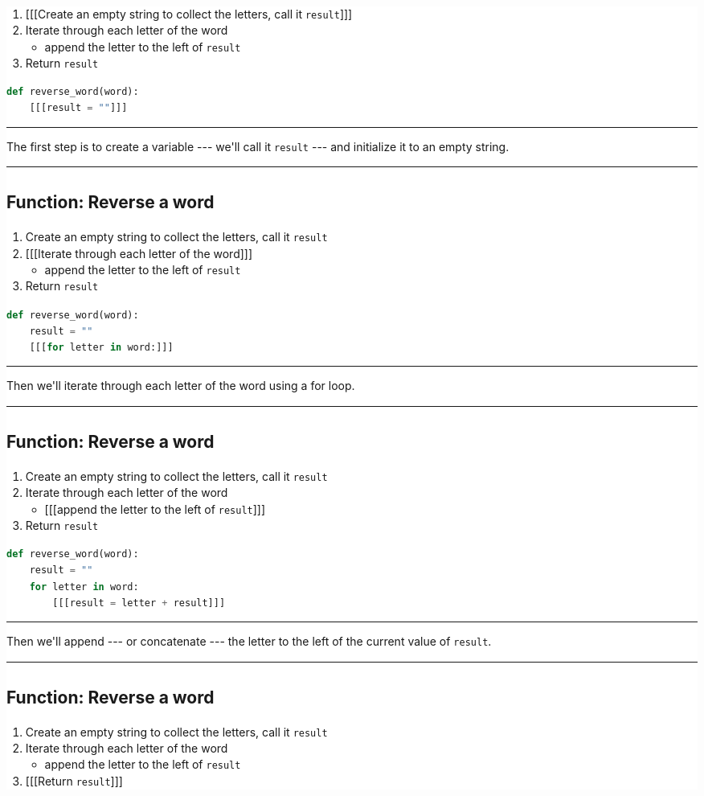1. [[[Create an empty string to collect the letters, call it `result`]]]
2. Iterate through each letter of the word
    * append the letter to the left of `result`
3. Return `result`

```python
def reverse_word(word):
    [[[result = ""]]]
```

---
The first step is to create a variable --- we'll call it `result` ---
and initialize it to an empty string.
**********************************************
## Function: Reverse a word

1. Create an empty string to collect the letters, call it `result`
2. [[[Iterate through each letter of the word]]]
    * append the letter to the left of `result`
3. Return `result`

```python
def reverse_word(word):
    result = ""
    [[[for letter in word:]]]
```

---
Then we'll iterate through each letter of the word using a
for loop.
**********************************************
## Function: Reverse a word

1. Create an empty string to collect the letters, call it `result`
2. Iterate through each letter of the word
    * [[[append the letter to the left of `result`]]]
3. Return `result`

```python
def reverse_word(word):
    result = ""
    for letter in word:
        [[[result = letter + result]]]
```

---
Then we'll append --- or concatenate --- the letter to the left
of the current value of `result`.
**********************************************
## Function: Reverse a word

1. Create an empty string to collect the letters, call it `result`
2. Iterate through each letter of the word
    * append the letter to the left of `result`
3. [[[Return `result`]]]
